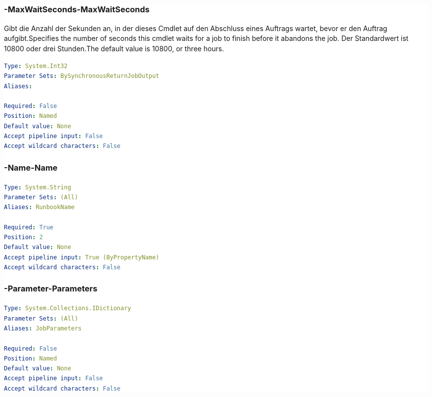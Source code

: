### <span data-ttu-id="ce762-124">-MaxWaitSeconds</span><span class="sxs-lookup"><span data-stu-id="ce762-124">-MaxWaitSeconds</span></span>
<span data-ttu-id="ce762-125">Gibt die Anzahl der Sekunden an, in der dieses Cmdlet auf den Abschluss eines Auftrags wartet, bevor er den Auftrag aufgibt.</span><span class="sxs-lookup"><span data-stu-id="ce762-125">Specifies the number of seconds this cmdlet waits for a job to finish before it abandons the job.</span></span>
<span data-ttu-id="ce762-126">Der Standardwert ist 10800 oder drei Stunden.</span><span class="sxs-lookup"><span data-stu-id="ce762-126">The default value is 10800, or three hours.</span></span>

```yaml
Type: System.Int32
Parameter Sets: BySynchronousReturnJobOutput
Aliases:

Required: False
Position: Named
Default value: None
Accept pipeline input: False
Accept wildcard characters: False
```

### <span data-ttu-id="ce762-127">-Name</span><span class="sxs-lookup"><span data-stu-id="ce762-127">-Name</span></span>
```yaml
Type: System.String
Parameter Sets: (All)
Aliases: RunbookName

Required: True
Position: 2
Default value: None
Accept pipeline input: True (ByPropertyName)
Accept wildcard characters: False
```

### <span data-ttu-id="ce762-128">-Parameter</span><span class="sxs-lookup"><span data-stu-id="ce762-128">-Parameters</span></span>
```yaml
Type: System.Collections.IDictionary
Parameter Sets: (All)
Aliases: JobParameters

Required: False
Position: Named
Default value: None
Accept pipeline input: False
Accept wildcard characters: False
```
